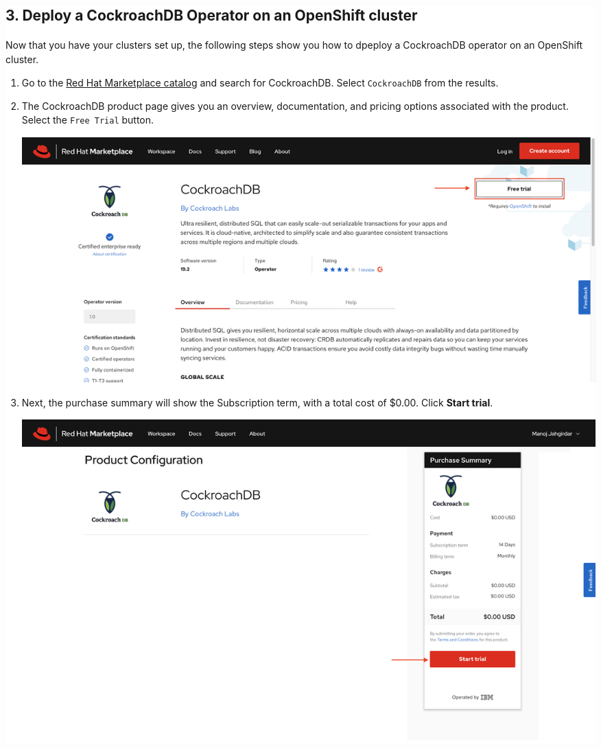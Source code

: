 ## 3. Deploy a CockroachDB Operator on an OpenShift cluster

Now that you have your clusters set up, the following steps show you how to dpeploy a CockroachDB operator on an OpenShift cluster.

1. Go to the [Red Hat Marketplace catalog](https://marketplace.redhat.com/en-us) and search for CockroachDB. Select `CockroachDB` from the results.

1. The CockroachDB product page gives you an overview, documentation, and pricing options associated with the product. Select the `Free Trial` button.

    ![rhm-freetrial](doc/source/images/rhmcdbfreetrial.png)

1. Next, the purchase summary will show the Subscription term, with a total cost of $0.00. Click **Start trial**.

    ![rhm-starttrial](doc/source/images/rhmstarttrial.png)
